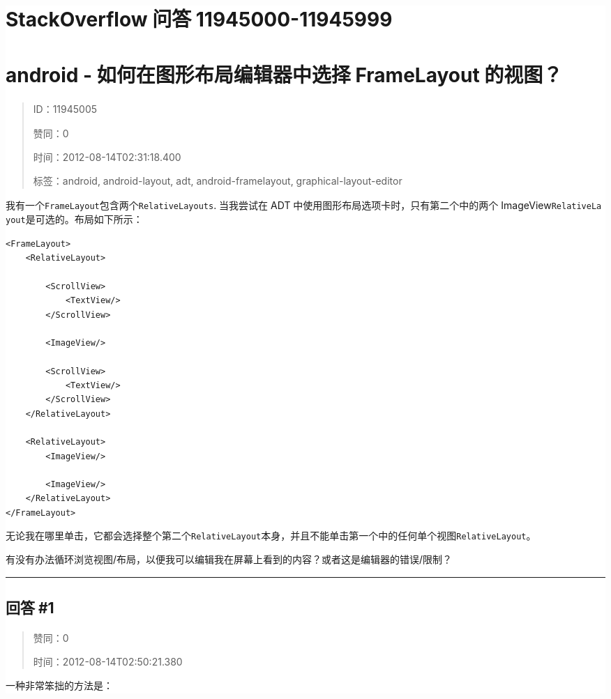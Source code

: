 # StackOverflow 问答 11945000-11945999

# android - 如何在图形布局编辑器中选择 FrameLayout 的视图？

> ID：11945005
> 
> 赞同：0
> 
> 时间：2012-08-14T02:31:18.400
> 
> 标签：android, android-layout, adt, android-framelayout, graphical-layout-editor

我有一个`FrameLayout`包含两个`RelativeLayouts`. 当我尝试在 ADT 中使用图形布局选项卡时，只有第二个中的两个 ImageView`RelativeLayout`是可选的。布局如下所示：

```
<FrameLayout>
    <RelativeLayout>

        <ScrollView>
            <TextView/>
        </ScrollView>

        <ImageView/>

        <ScrollView>
            <TextView/>
        </ScrollView>
    </RelativeLayout>

    <RelativeLayout>
        <ImageView/>

        <ImageView/>
    </RelativeLayout>
</FrameLayout> 
```

无论我在哪里单击，它都会选择整个第二个`RelativeLayout`本身，并且不能单击第一个中的任何单个视图`RelativeLayout`。

有没有办法循环浏览视图/布局，以便我可以编辑我在屏幕上看到的内容？或者这是编辑器的错误/限制？

* * *

## 回答 #1

> 赞同：0
> 
> 时间：2012-08-14T02:50:21.380

一种非常笨拙的方法是：
